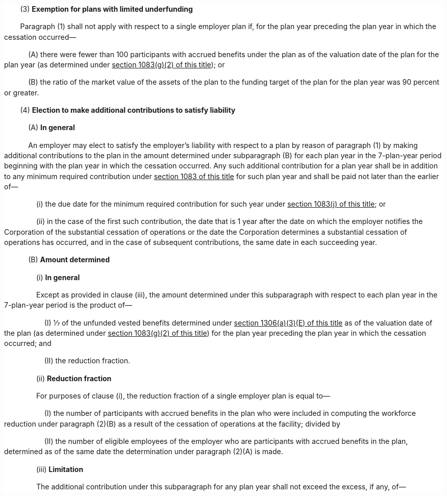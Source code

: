         (3) __Exemption for plans with limited underfunding__ 

        Paragraph (1) shall not apply with respect to a single employer plan if, for the plan year preceding the plan year in which the cessation occurred—

            (A) there were fewer than 100 participants with accrued benefits under the plan as of the valuation date of the plan for the plan year (as determined under [section 1083(g)(2) of this title][/us/usc/t29/s1083/g/2]); or

            (B) the ratio of the market value of the assets of the plan to the funding target of the plan for the plan year was 90 percent or greater.

        (4) __Election to make additional contributions to satisfy liability__ 

            (A) __In general__ 

            An employer may elect to satisfy the employer’s liability with respect to a plan by reason of paragraph (1) by making additional contributions to the plan in the amount determined under subparagraph (B) for each plan year in the 7-plan-year period beginning with the plan year in which the cessation occurred. Any such additional contribution for a plan year shall be in addition to any minimum required contribution under [section 1083 of this title][/us/usc/t29/s1083] for such plan year and shall be paid not later than the earlier of—

                (i) the due date for the minimum required contribution for such year under [section 1083(j) of this title][/us/usc/t29/s1083/j]; or

                (ii) in the case of the first such contribution, the date that is 1 year after the date on which the employer notifies the Corporation of the substantial cessation of operations or the date the Corporation determines a substantial cessation of operations has occurred, and in the case of subsequent contributions, the same date in each succeeding year.

            (B) __Amount determined__ 

                (i) __In general__ 

                Except as provided in clause (iii), the amount determined under this subparagraph with respect to each plan year in the 7-plan-year period is the product of—

                    (I) ⅐ of the unfunded vested benefits determined under [section 1306(a)(3)(E) of this title][/us/usc/t29/s1306/a/3/E] as of the valuation date of the plan (as determined under [section 1083(g)(2) of this title][/us/usc/t29/s1083/g/2]) for the plan year preceding the plan year in which the cessation occurred; and

                    (II) the reduction fraction.

                (ii) __Reduction fraction__ 

                For purposes of clause (i), the reduction fraction of a single employer plan is equal to—

                    (I) the number of participants with accrued benefits in the plan who were included in computing the workforce reduction under paragraph (2)(B) as a result of the cessation of operations at the facility; divided by

                    (II) the number of eligible employees of the employer who are participants with accrued benefits in the plan, determined as of the same date the determination under paragraph (2)(A) is made.

                (iii) __Limitation__ 

                The additional contribution under this subparagraph for any plan year shall not exceed the excess, if any, of—


[/us/usc/t29/s1341/c]: https://publicdocs.github.io/go/links?ns=uslm&ref=%2Fus%2Fusc%2Ft29%2Fs1341%2Fc
[/us/usc/t29/s1342]: https://publicdocs.github.io/go/links?ns=uslm&ref=%2Fus%2Fusc%2Ft29%2Fs1342
[/us/usc/t29/s1342]: https://publicdocs.github.io/go/links?ns=uslm&ref=%2Fus%2Fusc%2Ft29%2Fs1342
[/us/usc/t29/s1341/c/3/C/ii]: https://publicdocs.github.io/go/links?ns=uslm&ref=%2Fus%2Fusc%2Ft29%2Fs1341%2Fc%2F3%2FC%2Fii
[/us/usc/t29/s1342]: https://publicdocs.github.io/go/links?ns=uslm&ref=%2Fus%2Fusc%2Ft29%2Fs1342
[/us/usc/t29/s1083/c/1]: https://publicdocs.github.io/go/links?ns=uslm&ref=%2Fus%2Fusc%2Ft29%2Fs1083%2Fc%2F1
[/us/usc/t29/s1083/c/2]: https://publicdocs.github.io/go/links?ns=uslm&ref=%2Fus%2Fusc%2Ft29%2Fs1083%2Fc%2F2
[/us/usc/t26/s430/d/2]: https://publicdocs.github.io/go/links?ns=uslm&ref=%2Fus%2Fusc%2Ft26%2Fs430%2Fd%2F2
[/us/usc/t29/s1082/c]: https://publicdocs.github.io/go/links?ns=uslm&ref=%2Fus%2Fusc%2Ft29%2Fs1082%2Fc
[/us/usc/t26/s412/c]: https://publicdocs.github.io/go/links?ns=uslm&ref=%2Fus%2Fusc%2Ft26%2Fs412%2Fc
[/us/usc/t29/s1083/e/1]: https://publicdocs.github.io/go/links?ns=uslm&ref=%2Fus%2Fusc%2Ft29%2Fs1083%2Fe%2F1
[/us/usc/t29/s1083/e/2]: https://publicdocs.github.io/go/links?ns=uslm&ref=%2Fus%2Fusc%2Ft29%2Fs1083%2Fe%2F2
[/us/usc/t26/s430/e/2]: https://publicdocs.github.io/go/links?ns=uslm&ref=%2Fus%2Fusc%2Ft26%2Fs430%2Fe%2F2
[/us/usc/t26/s501/c]: https://publicdocs.github.io/go/links?ns=uslm&ref=%2Fus%2Fusc%2Ft26%2Fs501%2Fc
[/us/usc/t29/s1083/g/2]: https://publicdocs.github.io/go/links?ns=uslm&ref=%2Fus%2Fusc%2Ft29%2Fs1083%2Fg%2F2
[/us/usc/t29/s1083]: https://publicdocs.github.io/go/links?ns=uslm&ref=%2Fus%2Fusc%2Ft29%2Fs1083
[/us/usc/t29/s1083/j]: https://publicdocs.github.io/go/links?ns=uslm&ref=%2Fus%2Fusc%2Ft29%2Fs1083%2Fj
[/us/usc/t29/s1306/a/3/E]: https://publicdocs.github.io/go/links?ns=uslm&ref=%2Fus%2Fusc%2Ft29%2Fs1306%2Fa%2F3%2FE
[/us/usc/t29/s1083/g/2]: https://publicdocs.github.io/go/links?ns=uslm&ref=%2Fus%2Fusc%2Ft29%2Fs1083%2Fg%2F2
[/us/usc/t29/s1083]: https://publicdocs.github.io/go/links?ns=uslm&ref=%2Fus%2Fusc%2Ft29%2Fs1083
[/us/usc/t29/s1082/c]: https://publicdocs.github.io/go/links?ns=uslm&ref=%2Fus%2Fusc%2Ft29%2Fs1082%2Fc
[/us/usc/t29/s1303/e]: https://publicdocs.github.io/go/links?ns=uslm&ref=%2Fus%2Fusc%2Ft29%2Fs1303%2Fe
[/us/usc/t29/s1002/2]: https://publicdocs.github.io/go/links?ns=uslm&ref=%2Fus%2Fusc%2Ft29%2Fs1002%2F2
[/us/usc/t29/s1306/a/3/E/iii/I]: https://publicdocs.github.io/go/links?ns=uslm&ref=%2Fus%2Fusc%2Ft29%2Fs1306%2Fa%2F3%2FE%2Fiii%2FI
[/us/usc/t29/s1307]: https://publicdocs.github.io/go/links?ns=uslm&ref=%2Fus%2Fusc%2Ft29%2Fs1307
[/us/usc/t29/s1306/a/3/E]: https://publicdocs.github.io/go/links?ns=uslm&ref=%2Fus%2Fusc%2Ft29%2Fs1306%2Fa%2F3%2FE
[/us/usc/t26/s856/d/9/D]: https://publicdocs.github.io/go/links?ns=uslm&ref=%2Fus%2Fusc%2Ft26%2Fs856%2Fd%2F9%2FD
[/us/usc/t29/s1083/f/6/B]: https://publicdocs.github.io/go/links?ns=uslm&ref=%2Fus%2Fusc%2Ft29%2Fs1083%2Ff%2F6%2FB
[/us/usc/t26/s430/f/6/B]: https://publicdocs.github.io/go/links?ns=uslm&ref=%2Fus%2Fusc%2Ft26%2Fs430%2Ff%2F6%2FB
[/us/usc/t29/s1056/g]: https://publicdocs.github.io/go/links?ns=uslm&ref=%2Fus%2Fusc%2Ft29%2Fs1056%2Fg
[/us/usc/t26/s436]: https://publicdocs.github.io/go/links?ns=uslm&ref=%2Fus%2Fusc%2Ft26%2Fs436
[/us/pl/93/406/tIV]: https://publicdocs.github.io/go/links?ns=uslm&ref=%2Fus%2Fpl%2F93%2F406%2FtIV
[/us/stat/88/1029]: https://publicdocs.github.io/go/links?ns=uslm&ref=%2Fus%2Fstat%2F88%2F1029
[/us/pl/95/598/tIII]: https://publicdocs.github.io/go/links?ns=uslm&ref=%2Fus%2Fpl%2F95%2F598%2FtIII
[/us/stat/92/2678]: https://publicdocs.github.io/go/links?ns=uslm&ref=%2Fus%2Fstat%2F92%2F2678
[/us/pl/96/364/tIV]: https://publicdocs.github.io/go/links?ns=uslm&ref=%2Fus%2Fpl%2F96%2F364%2FtIV
[/us/stat/94/1301]: https://publicdocs.github.io/go/links?ns=uslm&ref=%2Fus%2Fstat%2F94%2F1301
[/us/pl/99/272/tXI]: https://publicdocs.github.io/go/links?ns=uslm&ref=%2Fus%2Fpl%2F99%2F272%2FtXI
[/us/stat/100/253]: https://publicdocs.github.io/go/links?ns=uslm&ref=%2Fus%2Fstat%2F100%2F253
[/us/pl/100/203/tIX]: https://publicdocs.github.io/go/links?ns=uslm&ref=%2Fus%2Fpl%2F100%2F203%2FtIX
[/us/stat/101/1330-361]: https://publicdocs.github.io/go/links?ns=uslm&ref=%2Fus%2Fstat%2F101%2F1330-361
[/us/pl/101/239/tVII]: https://publicdocs.github.io/go/links?ns=uslm&ref=%2Fus%2Fpl%2F101%2F239%2FtVII
[/us/stat/103/2440]: https://publicdocs.github.io/go/links?ns=uslm&ref=%2Fus%2Fstat%2F103%2F2440
[/us/pl/109/280/tI]: https://publicdocs.github.io/go/links?ns=uslm&ref=%2Fus%2Fpl%2F109%2F280%2FtI
[/us/stat/120/819]: https://publicdocs.github.io/go/links?ns=uslm&ref=%2Fus%2Fstat%2F120%2F819
[/us/pl/111/192/tII]: https://publicdocs.github.io/go/links?ns=uslm&ref=%2Fus%2Fpl%2F111%2F192%2FtII
[/us/stat/124/1297]: https://publicdocs.github.io/go/links?ns=uslm&ref=%2Fus%2Fstat%2F124%2F1297
[/us/pl/113/235/dP]: https://publicdocs.github.io/go/links?ns=uslm&ref=%2Fus%2Fpl%2F113%2F235%2FdP
[/us/stat/128/2822]: https://publicdocs.github.io/go/links?ns=uslm&ref=%2Fus%2Fstat%2F128%2F2822
[/us/pl/113/235]: https://publicdocs.github.io/go/links?ns=uslm&ref=%2Fus%2Fpl%2F113%2F235
[/us/pl/109/280]: https://publicdocs.github.io/go/links?ns=uslm&ref=%2Fus%2Fpl%2F109%2F280
[/us/usc/t29/s1082/a/2]: https://publicdocs.github.io/go/links?ns=uslm&ref=%2Fus%2Fusc%2Ft29%2Fs1082%2Fa%2F2
[/us/usc/t26/s412/a]: https://publicdocs.github.io/go/links?ns=uslm&ref=%2Fus%2Fusc%2Ft26%2Fs412%2Fa
[/us/usc/t29/s1083]: https://publicdocs.github.io/go/links?ns=uslm&ref=%2Fus%2Fusc%2Ft29%2Fs1083
[/us/usc/t26/s412/d]: https://publicdocs.github.io/go/links?ns=uslm&ref=%2Fus%2Fusc%2Ft26%2Fs412%2Fd
[/us/usc/t29/s1084]: https://publicdocs.github.io/go/links?ns=uslm&ref=%2Fus%2Fusc%2Ft29%2Fs1084
[/us/usc/t26/s412/e]: https://publicdocs.github.io/go/links?ns=uslm&ref=%2Fus%2Fusc%2Ft26%2Fs412%2Fe
[/us/usc/t29/s1083]: https://publicdocs.github.io/go/links?ns=uslm&ref=%2Fus%2Fusc%2Ft29%2Fs1083
[/us/usc/t26/s412/d]: https://publicdocs.github.io/go/links?ns=uslm&ref=%2Fus%2Fusc%2Ft26%2Fs412%2Fd
[/us/usc/t29/s1084]: https://publicdocs.github.io/go/links?ns=uslm&ref=%2Fus%2Fusc%2Ft29%2Fs1084
[/us/usc/t26/s412/e]: https://publicdocs.github.io/go/links?ns=uslm&ref=%2Fus%2Fusc%2Ft26%2Fs412%2Fe
[/us/pl/101/239]: https://publicdocs.github.io/go/links?ns=uslm&ref=%2Fus%2Fpl%2F101%2F239
[/us/usc/t29/s1342/i]: https://publicdocs.github.io/go/links?ns=uslm&ref=%2Fus%2Fusc%2Ft29%2Fs1342%2Fi
[/us/pl/101/239]: https://publicdocs.github.io/go/links?ns=uslm&ref=%2Fus%2Fpl%2F101%2F239
[/us/pl/101/239]: https://publicdocs.github.io/go/links?ns=uslm&ref=%2Fus%2Fpl%2F101%2F239
[/us/pl/101/239]: https://publicdocs.github.io/go/links?ns=uslm&ref=%2Fus%2Fpl%2F101%2F239
[/us/pl/100/203]: https://publicdocs.github.io/go/links?ns=uslm&ref=%2Fus%2Fpl%2F100%2F203
[/us/pl/100/203]: https://publicdocs.github.io/go/links?ns=uslm&ref=%2Fus%2Fpl%2F100%2F203
[/us/pl/100/203]: https://publicdocs.github.io/go/links?ns=uslm&ref=%2Fus%2Fpl%2F100%2F203
[/us/pl/100/203]: https://publicdocs.github.io/go/links?ns=uslm&ref=%2Fus%2Fpl%2F100%2F203
[/us/pl/100/203]: https://publicdocs.github.io/go/links?ns=uslm&ref=%2Fus%2Fpl%2F100%2F203
[/us/pl/101/239]: https://publicdocs.github.io/go/links?ns=uslm&ref=%2Fus%2Fpl%2F101%2F239
[/us/pl/100/203]: https://publicdocs.github.io/go/links?ns=uslm&ref=%2Fus%2Fpl%2F100%2F203
[/us/pl/99/272]: https://publicdocs.github.io/go/links?ns=uslm&ref=%2Fus%2Fpl%2F99%2F272
[/us/pl/99/272]: https://publicdocs.github.io/go/links?ns=uslm&ref=%2Fus%2Fpl%2F99%2F272
[/us/pl/99/272]: https://publicdocs.github.io/go/links?ns=uslm&ref=%2Fus%2Fpl%2F99%2F272
[/us/pl/99/272]: https://publicdocs.github.io/go/links?ns=uslm&ref=%2Fus%2Fpl%2F99%2F272
[/us/pl/99/272]: https://publicdocs.github.io/go/links?ns=uslm&ref=%2Fus%2Fpl%2F99%2F272
[/us/pl/99/272]: https://publicdocs.github.io/go/links?ns=uslm&ref=%2Fus%2Fpl%2F99%2F272
[/us/pl/99/272]: https://publicdocs.github.io/go/links?ns=uslm&ref=%2Fus%2Fpl%2F99%2F272
[/us/pl/96/364]: https://publicdocs.github.io/go/links?ns=uslm&ref=%2Fus%2Fpl%2F96%2F364
[/us/pl/95/598]: https://publicdocs.github.io/go/links?ns=uslm&ref=%2Fus%2Fpl%2F95%2F598
[/us/pl/113/235/dP]: https://publicdocs.github.io/go/links?ns=uslm&ref=%2Fus%2Fpl%2F113%2F235%2FdP
[/us/stat/128/2826]: https://publicdocs.github.io/go/links?ns=uslm&ref=%2Fus%2Fstat%2F128%2F2826
[/us/usc/t29/s1362/e]: https://publicdocs.github.io/go/links?ns=uslm&ref=%2Fus%2Fusc%2Ft29%2Fs1362%2Fe
[/us/pl/109/280]: https://publicdocs.github.io/go/links?ns=uslm&ref=%2Fus%2Fpl%2F109%2F280
[/us/pl/109/280/s108/e]: https://publicdocs.github.io/go/links?ns=uslm&ref=%2Fus%2Fpl%2F109%2F280%2Fs108%2Fe
[/us/usc/t29/s1021]: https://publicdocs.github.io/go/links?ns=uslm&ref=%2Fus%2Fusc%2Ft29%2Fs1021
[/us/pl/101/239]: https://publicdocs.github.io/go/links?ns=uslm&ref=%2Fus%2Fpl%2F101%2F239
[/us/pl/100/203]: https://publicdocs.github.io/go/links?ns=uslm&ref=%2Fus%2Fpl%2F100%2F203
[/us/pl/101/239/s7882]: https://publicdocs.github.io/go/links?ns=uslm&ref=%2Fus%2Fpl%2F101%2F239%2Fs7882
[/us/usc/t26/s401]: https://publicdocs.github.io/go/links?ns=uslm&ref=%2Fus%2Fusc%2Ft26%2Fs401
[/us/pl/101/239/s7891/a/1]: https://publicdocs.github.io/go/links?ns=uslm&ref=%2Fus%2Fpl%2F101%2F239%2Fs7891%2Fa%2F1
[/us/pl/99/514]: https://publicdocs.github.io/go/links?ns=uslm&ref=%2Fus%2Fpl%2F99%2F514
[/us/pl/101/239/s7891/f]: https://publicdocs.github.io/go/links?ns=uslm&ref=%2Fus%2Fpl%2F101%2F239%2Fs7891%2Ff
[/us/usc/t29/s1002]: https://publicdocs.github.io/go/links?ns=uslm&ref=%2Fus%2Fusc%2Ft29%2Fs1002
[/us/pl/100/203]: https://publicdocs.github.io/go/links?ns=uslm&ref=%2Fus%2Fpl%2F100%2F203
[/us/usc/t29/s1341]: https://publicdocs.github.io/go/links?ns=uslm&ref=%2Fus%2Fusc%2Ft29%2Fs1341
[/us/usc/t29/s1341/a/2]: https://publicdocs.github.io/go/links?ns=uslm&ref=%2Fus%2Fusc%2Ft29%2Fs1341%2Fa%2F2
[/us/usc/t29/s1342]: https://publicdocs.github.io/go/links?ns=uslm&ref=%2Fus%2Fusc%2Ft29%2Fs1342
[/us/pl/100/203/s9312/d/1]: https://publicdocs.github.io/go/links?ns=uslm&ref=%2Fus%2Fpl%2F100%2F203%2Fs9312%2Fd%2F1
[/us/usc/t29/s1301]: https://publicdocs.github.io/go/links?ns=uslm&ref=%2Fus%2Fusc%2Ft29%2Fs1301
[/us/pl/99/272]: https://publicdocs.github.io/go/links?ns=uslm&ref=%2Fus%2Fpl%2F99%2F272
[/us/pl/99/272/s11019]: https://publicdocs.github.io/go/links?ns=uslm&ref=%2Fus%2Fpl%2F99%2F272%2Fs11019
[/us/usc/t29/s1341]: https://publicdocs.github.io/go/links?ns=uslm&ref=%2Fus%2Fusc%2Ft29%2Fs1341
[/us/pl/96/364]: https://publicdocs.github.io/go/links?ns=uslm&ref=%2Fus%2Fpl%2F96%2F364
[/us/usc/t29/s1461/e]: https://publicdocs.github.io/go/links?ns=uslm&ref=%2Fus%2Fusc%2Ft29%2Fs1461%2Fe
[/us/pl/95/598]: https://publicdocs.github.io/go/links?ns=uslm&ref=%2Fus%2Fpl%2F95%2F598
[/us/pl/95/598/s402/a]: https://publicdocs.github.io/go/links?ns=uslm&ref=%2Fus%2Fpl%2F95%2F598%2Fs402%2Fa
[/us/usc/t11/s101]: https://publicdocs.github.io/go/links?ns=uslm&ref=%2Fus%2Fusc%2Ft11%2Fs101
[/us/pl/113/235/dP]: https://publicdocs.github.io/go/links?ns=uslm&ref=%2Fus%2Fpl%2F113%2F235%2FdP
[/us/stat/128/2827]: https://publicdocs.github.io/go/links?ns=uslm&ref=%2Fus%2Fstat%2F128%2F2827
[/us/usc/t29/s1362/e]: https://publicdocs.github.io/go/links?ns=uslm&ref=%2Fus%2Fusc%2Ft29%2Fs1362%2Fe
[/us/pl/109/280]: https://publicdocs.github.io/go/links?ns=uslm&ref=%2Fus%2Fpl%2F109%2F280
[/us/pl/109/280]: https://publicdocs.github.io/go/links?ns=uslm&ref=%2Fus%2Fpl%2F109%2F280
[/us/pl/109/280]: https://publicdocs.github.io/go/links?ns=uslm&ref=%2Fus%2Fpl%2F109%2F280
[/us/usc/t26/s401]: https://publicdocs.github.io/go/links?ns=uslm&ref=%2Fus%2Fusc%2Ft26%2Fs401
[/us/pl/99/272/tXI]: https://publicdocs.github.io/go/links?ns=uslm&ref=%2Fus%2Fpl%2F99%2F272%2FtXI
[/us/stat/100/260]: https://publicdocs.github.io/go/links?ns=uslm&ref=%2Fus%2Fstat%2F100%2F260
[/us/usc/t29/s1341/c]: https://publicdocs.github.io/go/links?ns=uslm&ref=%2Fus%2Fusc%2Ft29%2Fs1341%2Fc
[/us/usc/t29/s1362/c/2/B]: https://publicdocs.github.io/go/links?ns=uslm&ref=%2Fus%2Fusc%2Ft29%2Fs1362%2Fc%2F2%2FB